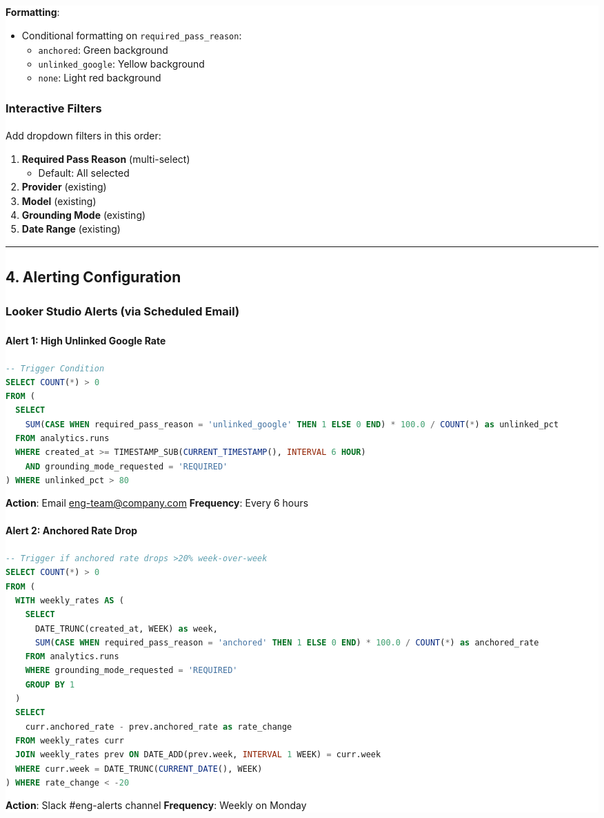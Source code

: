 **Formatting**:
- Conditional formatting on `required_pass_reason`:
  - `anchored`: Green background
  - `unlinked_google`: Yellow background
  - `none`: Light red background

### Interactive Filters

Add dropdown filters in this order:
1. **Required Pass Reason** (multi-select)
   - Default: All selected
2. **Provider** (existing)
3. **Model** (existing)
4. **Grounding Mode** (existing)
5. **Date Range** (existing)

---

## 4. Alerting Configuration

### Looker Studio Alerts (via Scheduled Email)

#### Alert 1: High Unlinked Google Rate
```sql
-- Trigger Condition
SELECT COUNT(*) > 0
FROM (
  SELECT 
    SUM(CASE WHEN required_pass_reason = 'unlinked_google' THEN 1 ELSE 0 END) * 100.0 / COUNT(*) as unlinked_pct
  FROM analytics.runs
  WHERE created_at >= TIMESTAMP_SUB(CURRENT_TIMESTAMP(), INTERVAL 6 HOUR)
    AND grounding_mode_requested = 'REQUIRED'
) WHERE unlinked_pct > 80
```
**Action**: Email eng-team@company.com
**Frequency**: Every 6 hours

#### Alert 2: Anchored Rate Drop
```sql
-- Trigger if anchored rate drops >20% week-over-week
SELECT COUNT(*) > 0
FROM (
  WITH weekly_rates AS (
    SELECT 
      DATE_TRUNC(created_at, WEEK) as week,
      SUM(CASE WHEN required_pass_reason = 'anchored' THEN 1 ELSE 0 END) * 100.0 / COUNT(*) as anchored_rate
    FROM analytics.runs
    WHERE grounding_mode_requested = 'REQUIRED'
    GROUP BY 1
  )
  SELECT 
    curr.anchored_rate - prev.anchored_rate as rate_change
  FROM weekly_rates curr
  JOIN weekly_rates prev ON DATE_ADD(prev.week, INTERVAL 1 WEEK) = curr.week
  WHERE curr.week = DATE_TRUNC(CURRENT_DATE(), WEEK)
) WHERE rate_change < -20
```
**Action**: Slack #eng-alerts channel
**Frequency**: Weekly on Monday

